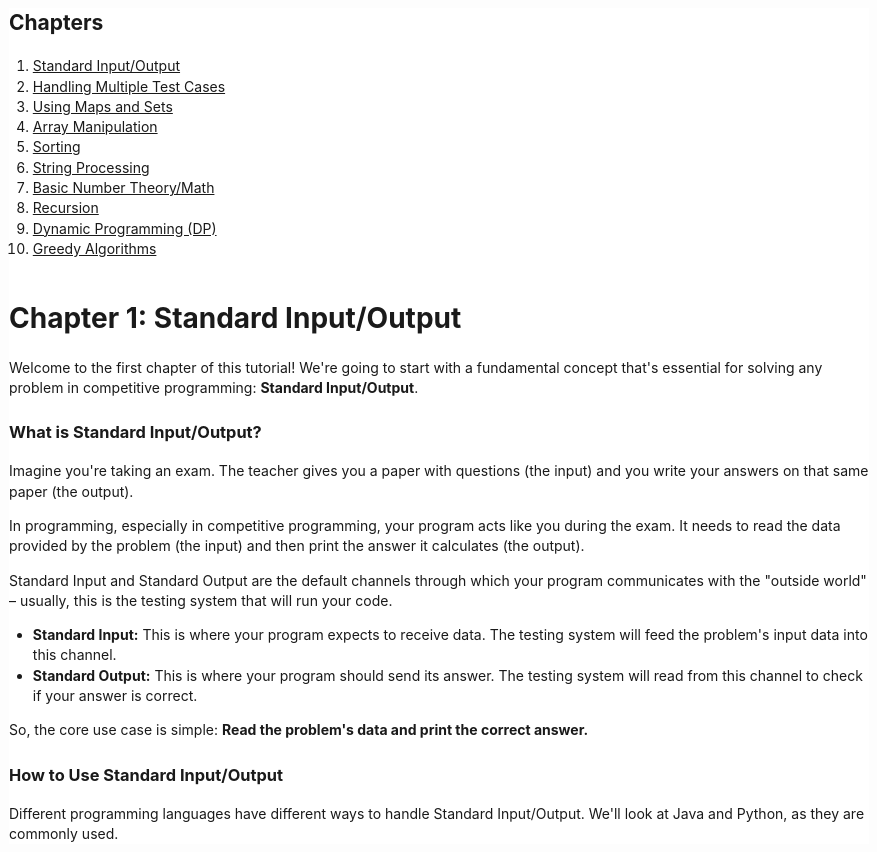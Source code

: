 ## Chapters

1. [Standard Input/Output
](01_standard_input_output_.md)
2. [Handling Multiple Test Cases
](02_handling_multiple_test_cases_.md)
3. [Using Maps and Sets
](03_using_maps_and_sets_.md)
4. [Array Manipulation
](04_array_manipulation_.md)
5. [Sorting
](05_sorting_.md)
6. [String Processing
](06_string_processing_.md)
7. [Basic Number Theory/Math
](07_basic_number_theory_math_.md)
8. [Recursion
](08_recursion_.md)
9. [Dynamic Programming (DP)
](09_dynamic_programming__dp__.md)
10. [Greedy Algorithms
](10_greedy_algorithms_.md)



# Chapter 1: Standard Input/Output

Welcome to the first chapter of this tutorial! We're going to start with a fundamental concept that's essential for solving any problem in competitive programming: **Standard Input/Output**.

### What is Standard Input/Output?

Imagine you're taking an exam. The teacher gives you a paper with questions (the input) and you write your answers on that same paper (the output).

In programming, especially in competitive programming, your program acts like you during the exam. It needs to read the data provided by the problem (the input) and then print the answer it calculates (the output).

Standard Input and Standard Output are the default channels through which your program communicates with the "outside world" – usually, this is the testing system that will run your code.

*   **Standard Input:** This is where your program expects to receive data. The testing system will feed the problem's input data into this channel.
*   **Standard Output:** This is where your program should send its answer. The testing system will read from this channel to check if your answer is correct.

So, the core use case is simple: **Read the problem's data and print the correct answer.**

### How to Use Standard Input/Output

Different programming languages have different ways to handle Standard Input/Output. We'll look at Java and Python, as they are commonly used.
